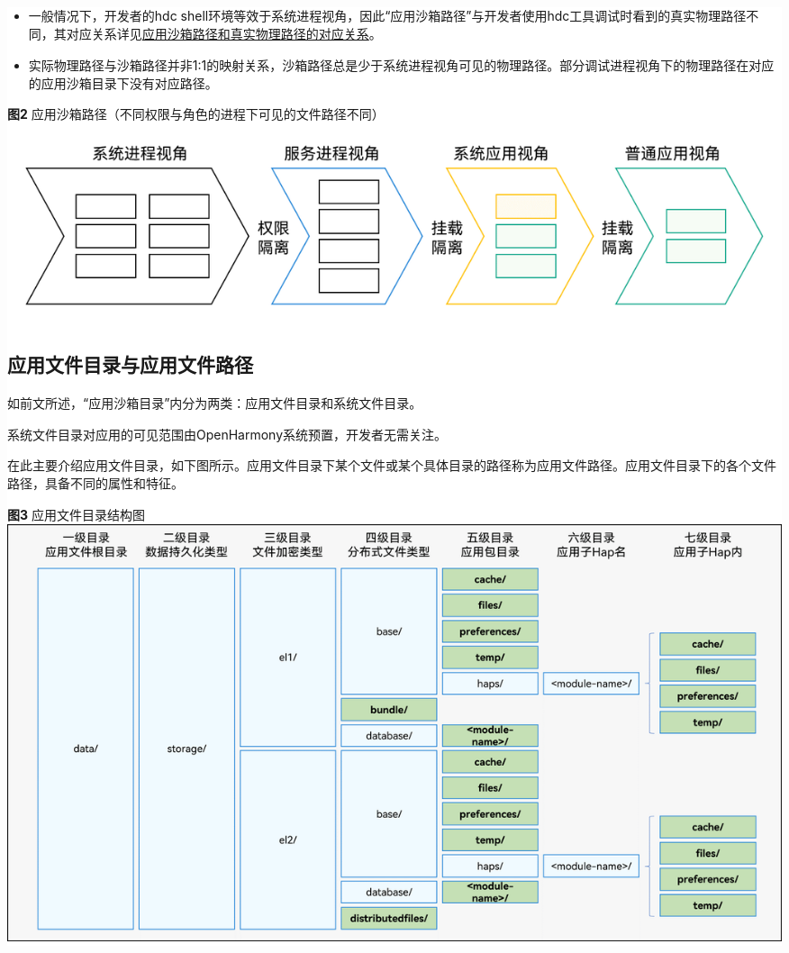 
- 一般情况下，开发者的hdc shell环境等效于系统进程视角，因此“应用沙箱路径”与开发者使用hdc工具调试时看到的真实物理路径不同，其对应关系详见[应用沙箱路径和真实物理路径的对应关系](#应用沙箱路径和真实物理路径的对应关系)。


- 实际物理路径与沙箱路径并非1:1的映射关系，沙箱路径总是少于系统进程视角可见的物理路径。部分调试进程视角下的物理路径在对应的应用沙箱目录下没有对应路径。

**图2** 应用沙箱路径（不同权限与角色的进程下可见的文件路径不同）  
![Application sandbox path](figures/application-sandbox-path.png)

## 应用文件目录与应用文件路径

如前文所述，“应用沙箱目录”内分为两类：应用文件目录和系统文件目录。

系统文件目录对应用的可见范围由OpenHarmony系统预置，开发者无需关注。

在此主要介绍应用文件目录，如下图所示。应用文件目录下某个文件或某个具体目录的路径称为应用文件路径。应用文件目录下的各个文件路径，具备不同的属性和特征。

**图3** 应用文件目录结构图  
![Application file directory structure](figures/application-file-directory-structure.png)
